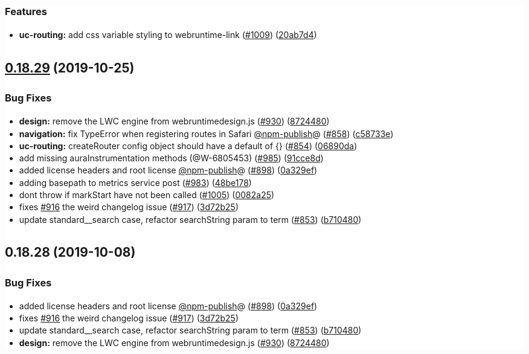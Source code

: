 
### Features

* **uc-routing:** add css variable styling to webruntime-link ([#1009](https://git.soma.salesforce.com/communities/webruntime/issues/1009)) ([20ab7d4](https://git.soma.salesforce.com/communities/webruntime/commits/20ab7d4))





## [0.18.29](https://git.soma.salesforce.com/communities/webruntime/compare/v0.18.4...v0.18.29) (2019-10-25)


### Bug Fixes

* **design:** remove the LWC engine from webruntimedesign.js ([#930](https://git.soma.salesforce.com/communities/webruntime/issues/930)) ([8724480](https://git.soma.salesforce.com/communities/webruntime/commits/8724480))
* **navigation:** fix TypeError when registering routes in Safari [@npm-publish](https://git.soma.salesforce.com/npm-publish)@ ([#858](https://git.soma.salesforce.com/communities/webruntime/issues/858)) ([c58733e](https://git.soma.salesforce.com/communities/webruntime/commits/c58733e))
* **uc-routing:** createRouter config object should have a default of {} ([#854](https://git.soma.salesforce.com/communities/webruntime/issues/854)) ([06890da](https://git.soma.salesforce.com/communities/webruntime/commits/06890da))
* add missing auraInstrumentation methods (@W-6805453) ([#985](https://git.soma.salesforce.com/communities/webruntime/issues/985)) ([91cce8d](https://git.soma.salesforce.com/communities/webruntime/commits/91cce8d))
* added license headers and root license [@npm-publish](https://git.soma.salesforce.com/npm-publish)@ ([#898](https://git.soma.salesforce.com/communities/webruntime/issues/898)) ([0a329ef](https://git.soma.salesforce.com/communities/webruntime/commits/0a329ef))
* adding basepath to metrics service post ([#983](https://git.soma.salesforce.com/communities/webruntime/issues/983)) ([48be178](https://git.soma.salesforce.com/communities/webruntime/commits/48be178))
* dont throw if markStart have not been called ([#1005](https://git.soma.salesforce.com/communities/webruntime/issues/1005)) ([0082a25](https://git.soma.salesforce.com/communities/webruntime/commits/0082a25))
* fixes [#916](https://git.soma.salesforce.com/communities/webruntime/issues/916) the weird changelog issue ([#917](https://git.soma.salesforce.com/communities/webruntime/issues/917)) ([3d72b25](https://git.soma.salesforce.com/communities/webruntime/commits/3d72b25))
* update standard__search case, refactor searchString param to term ([#853](https://git.soma.salesforce.com/communities/webruntime/issues/853)) ([b710480](https://git.soma.salesforce.com/communities/webruntime/commits/b710480))





## 0.18.28 (2019-10-08)

### Bug Fixes

-   added license headers and root license [@npm-publish](https://git.soma.salesforce.com/npm-publish)@ ([#898](https://git.soma.salesforce.com/communities/webruntime/issues/898)) ([0a329ef](https://git.soma.salesforce.com/communities/webruntime/commits/0a329ef))
-   fixes [#916](https://git.soma.salesforce.com/communities/webruntime/issues/916) the weird changelog issue ([#917](https://git.soma.salesforce.com/communities/webruntime/issues/917)) ([3d72b25](https://git.soma.salesforce.com/communities/webruntime/commits/3d72b25))
-   update standard\_\_search case, refactor searchString param to term ([#853](https://git.soma.salesforce.com/communities/webruntime/issues/853)) ([b710480](https://git.soma.salesforce.com/communities/webruntime/commits/b710480))
-   **design:** remove the LWC engine from webruntimedesign.js ([#930](https://git.soma.salesforce.com/communities/webruntime/issues/930)) ([8724480](https://git.soma.salesforce.com/communities/webruntime/commits/8724480))